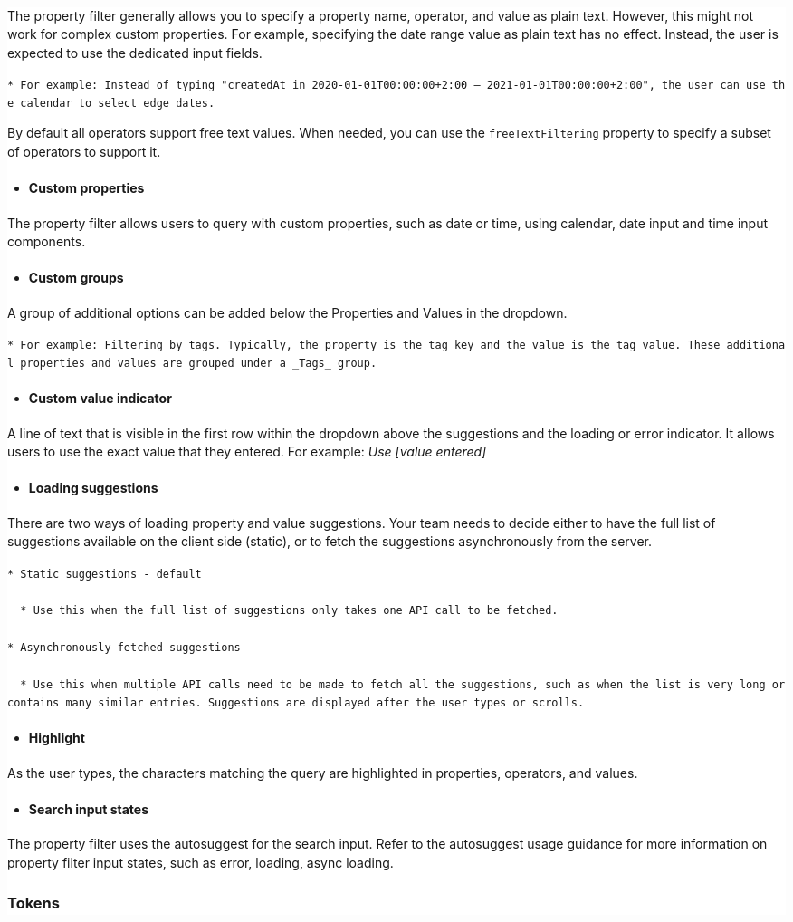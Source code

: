 The property filter generally allows you to specify a property name, operator, and value as plain text. However, this might not work for complex custom properties. For example, specifying the date range value as plain text has no effect. Instead, the user is expected to use the dedicated input fields.

    * For example: Instead of typing "createdAt in 2020-01-01T00:00:00+2:00 — 2021-01-01T00:00:00+2:00", the user can use the calendar to select edge dates.   


By default all operators support free text values. When needed, you can use the `freeTextFiltering` property to specify a subset of operators to support it.

  * #### Custom properties

The property filter allows users to query with custom properties, such as date or time, using calendar, date input and time input components. 

  * #### Custom groups

A group of additional options can be added below the Properties and Values in the dropdown.

    * For example: Filtering by tags. Typically, the property is the tag key and the value is the tag value. These additional properties and values are grouped under a _Tags_ group.

  * #### Custom value indicator

A line of text that is visible in the first row within the dropdown above the suggestions and the loading or error indicator. It allows users to use the exact value that they entered. For example: _Use [value entered]_

  * #### Loading suggestions

There are two ways of loading property and value suggestions. Your team needs to decide either to have the full list of suggestions available on the client side (static), or to fetch the suggestions asynchronously from the server.

    * Static suggestions - default

      * Use this when the full list of suggestions only takes one API call to be fetched.

    * Asynchronously fetched suggestions

      * Use this when multiple API calls need to be made to fetch all the suggestions, such as when the list is very long or contains many similar entries. Suggestions are displayed after the user types or scrolls.

  * #### Highlight

As the user types, the characters matching the query are highlighted in properties, operators, and values.

  * #### Search input states

The property filter uses the [autosuggest](/components/autosuggest/) for the search input. Refer to the [autosuggest usage guidance](/components/autosuggest/?tabId=usage) for more information on property filter input states, such as error, loading, async loading.




### Tokens
